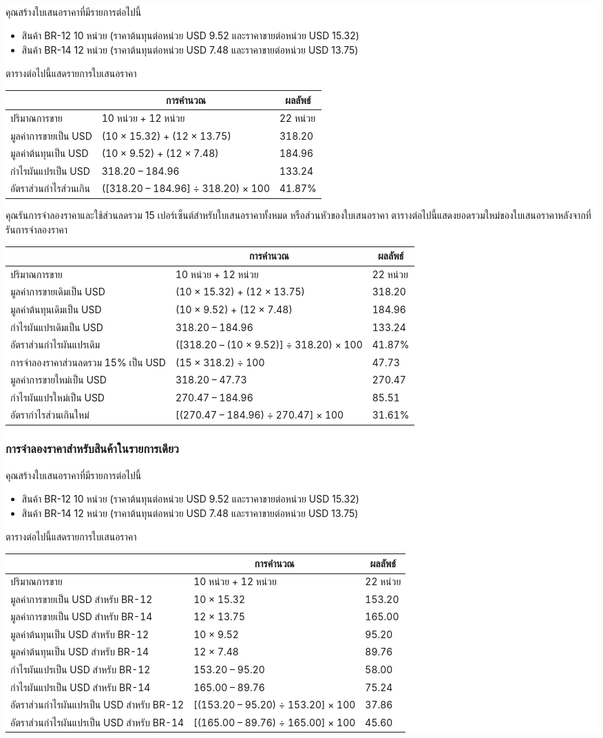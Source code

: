 คุณสร้างใบเสนอราคาที่มีรายการต่อไปนี้

-   สินค้า BR-12 10 หน่วย (ราคาต้นทุนต่อหน่วย USD 9.52 และราคาขายต่อหน่วย USD 15.32)
-   สินค้า BR-14 12 หน่วย (ราคาต้นทุนต่อหน่วย USD 7.48 และราคาขายต่อหน่วย USD 13.75)

ตารางต่อไปนี้แสดรายการใบเสนอราคา

|                            | การคำนวณ                          | ผลลัพธ์   |
|----------------------------|--------------------------------------|----------|
| ปริมาณการขาย             | 10 หน่วย + 12 หน่วย                  | 22 หน่วย |
| มูลค่าการขายเป็น USD         | (10 × 15.32) + (12 × 13.75)          | 318.20   |
| มูลค่าต้นทุนเป็น USD          | (10 × 9.52) + (12 × 7.48)            | 184.96   |
| กำไรผันแปรเป็น USD | 318.20 – 184.96                      | 133.24   |
| อัตราส่วนกำไรส่วนเกิน         | (\[318.20 – 184.96\] ÷ 318.20) × 100 | 41.87%   |

คุณรันการจำลองราคาและใช้ส่วนลดรวม 15 เปอร์เซ็นต์สำหรับใบเสนอราคาทั้งหมด หรือส่วนหัวของใบเสนอราคา ตารางต่อไปนี้แสดงยอดรวมใหม่ของใบเสนอราคาหลังจากที่รันการจำลองราคา

|                                                      | การคำนวณ                               | ผลลัพธ์   |
|------------------------------------------------------|-------------------------------------------|----------|
| ปริมาณการขาย                                       | 10 หน่วย + 12 หน่วย                       | 22 หน่วย |
| มูลค่าการขายเดิมเป็น USD                               | (10 × 15.32) + (12 × 13.75)               | 318.20   |
| มูลค่าต้นทุนเดิมเป็น USD                                | (10 × 9.52) + (12 × 7.48)                 | 184.96   |
| กำไรผันแปรเดิมเป็น USD                       | 318.20 – 184.96                           | 133.24   |
| อัตราส่วนกำไรผันแปรเดิม                               | (\[318.20 – (10 × 9.52)\] ÷ 318.20) × 100 | 41.87%   |
| การจำลองราคาส่วนลดรวม 15% เป็น USD | (15 × 318.2) ÷ 100                        | 47.73    |
| มูลค่าการขายใหม่เป็น USD                               | 318.20 – 47.73                            | 270.47   |
| กำไรผันแปรใหม่เป็น USD                       | 270.47 – 184.96                           | 85.51    |
| อัตรากำไรส่วนเกินใหม่                               | \[(270.47 – 184.96) ÷ 270.47\] × 100      | 31.61%   |

### <a name="price-simulation-for-single-line-items"></a>การจำลองราคาสำหรับสินค้าในรายการเดียว

คุณสร้างใบเสนอราคาที่มีรายการต่อไปนี้

-   สินค้า BR-12 10 หน่วย (ราคาต้นทุนต่อหน่วย USD 9.52 และราคาขายต่อหน่วย USD 15.32)
-   สินค้า BR-14 12 หน่วย (ราคาต้นทุนต่อหน่วย USD 7.48 และราคาขายต่อหน่วย USD 13.75)

ตารางต่อไปนี้แสดรายการใบเสนอราคา

|                                      | การคำนวณ                          | ผลลัพธ์   |
|--------------------------------------|--------------------------------------|----------|
| ปริมาณการขาย                       | 10 หน่วย + 12 หน่วย                  | 22 หน่วย |
| มูลค่าการขายเป็น USD สำหรับ BR-12         | 10 × 15.32                           | 153.20   |
| มูลค่าการขายเป็น USD สำหรับ BR-14         | 12 × 13.75                           | 165.00   |
| มูลค่าต้นทุนเป็น USD สำหรับ BR-12          | 10 × 9.52                            | 95.20    |
| มูลค่าต้นทุนเป็น USD สำหรับ BR-14          | 12 × 7.48                            | 89.76    |
| กำไรผันแปรเป็น USD สำหรับ BR-12 | 153.20 – 95.20                       | 58.00    |
| กำไรผันแปรเป็น USD สำหรับ BR-14 | 165.00 – 89.76                       | 75.24    |
| อัตราส่วนกำไรผันแปรเป็น USD สำหรับ BR-12  | \[(153.20 – 95.20) ÷ 153.20\] × 100  | 37.86    |
| อัตราส่วนกำไรผันแปรเป็น USD สำหรับ BR-14  | \[(165.00 – 89.76) ÷ 165.00\] × 100  | 45.60    |